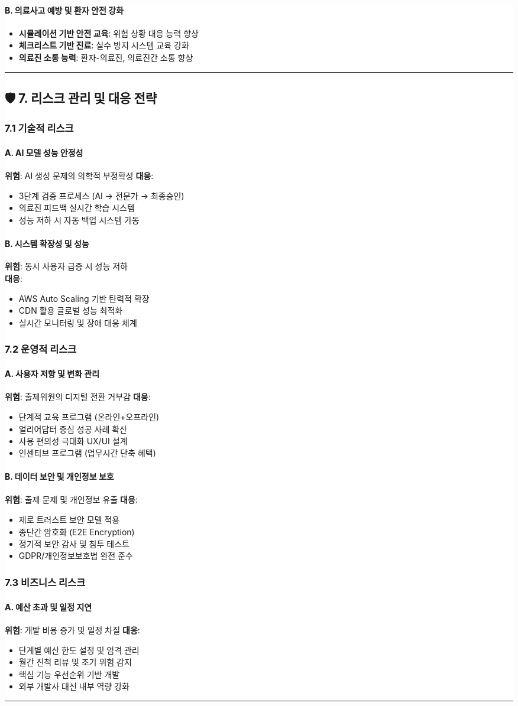 ```
```

#### B. 의료사고 예방 및 환자 안전 강화
- **시뮬레이션 기반 안전 교육**: 위험 상황 대응 능력 향상
- **체크리스트 기반 진료**: 실수 방지 시스템 교육 강화
- **의료진 소통 능력**: 환자-의료진, 의료진간 소통 향상

---

## 🛡️ 7. 리스크 관리 및 대응 전략

### 7.1 기술적 리스크

#### A. AI 모델 성능 안정성
**위험**: AI 생성 문제의 의학적 부정확성
**대응**: 
- 3단계 검증 프로세스 (AI → 전문가 → 최종승인)
- 의료진 피드백 실시간 학습 시스템
- 성능 저하 시 자동 백업 시스템 가동

#### B. 시스템 확장성 및 성능
**위험**: 동시 사용자 급증 시 성능 저하  
**대응**:
- AWS Auto Scaling 기반 탄력적 확장
- CDN 활용 글로벌 성능 최적화
- 실시간 모니터링 및 장애 대응 체계

### 7.2 운영적 리스크

#### A. 사용자 저항 및 변화 관리
**위험**: 출제위원의 디지털 전환 거부감
**대응**:
- 단계적 교육 프로그램 (온라인+오프라인)
- 얼리어답터 중심 성공 사례 확산  
- 사용 편의성 극대화 UX/UI 설계
- 인센티브 프로그램 (업무시간 단축 혜택)

#### B. 데이터 보안 및 개인정보 보호
**위험**: 출제 문제 및 개인정보 유출
**대응**:
- 제로 트러스트 보안 모델 적용
- 종단간 암호화 (E2E Encryption)
- 정기적 보안 감사 및 침투 테스트
- GDPR/개인정보보호법 완전 준수

### 7.3 비즈니스 리스크

#### A. 예산 초과 및 일정 지연
**위험**: 개발 비용 증가 및 일정 차질
**대응**:
- 단계별 예산 한도 설정 및 엄격 관리
- 월간 진척 리뷰 및 조기 위험 감지
- 핵심 기능 우선순위 기반 개발
- 외부 개발사 대신 내부 역량 강화

---